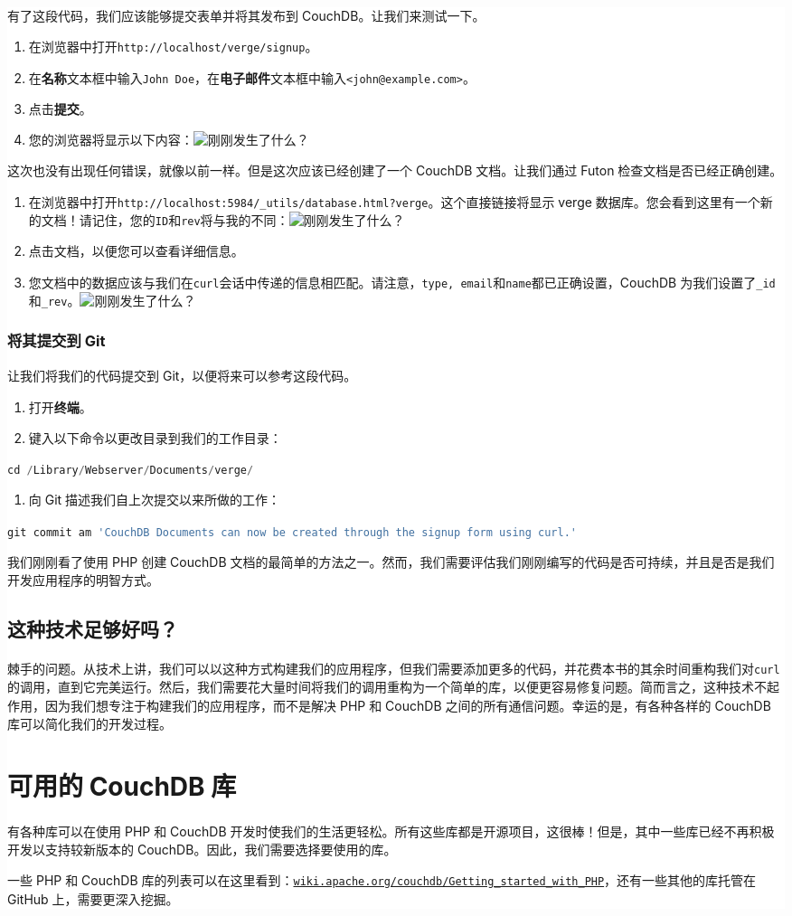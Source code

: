 有了这段代码，我们应该能够提交表单并将其发布到 CouchDB。让我们来测试一下。

1.  在浏览器中打开`http://localhost/verge/signup`。

1.  在**名称**文本框中输入`John Doe`，在**电子邮件**文本框中输入`<john@example.com>`。

1.  点击**提交**。

1.  您的浏览器将显示以下内容：![刚刚发生了什么？](https://github.com/OpenDocCN/freelearn-php-zh/raw/master/docs/couchdb-php-webdev-bgd/img/3586_05_005.jpg)

这次也没有出现任何错误，就像以前一样。但是这次应该已经创建了一个 CouchDB 文档。让我们通过 Futon 检查文档是否已经正确创建。

1.  在浏览器中打开`http://localhost:5984/_utils/database.html?verge`。这个直接链接将显示 verge 数据库。您会看到这里有一个新的文档！请记住，您的`ID`和`rev`将与我的不同：![刚刚发生了什么？](https://github.com/OpenDocCN/freelearn-php-zh/raw/master/docs/couchdb-php-webdev-bgd/img/3586_05_010.jpg)

1.  点击文档，以便您可以查看详细信息。

1.  您文档中的数据应该与我们在`curl`会话中传递的信息相匹配。请注意，`type, email`和`name`都已正确设置，CouchDB 为我们设置了`_id`和`_rev`。![刚刚发生了什么？](https://github.com/OpenDocCN/freelearn-php-zh/raw/master/docs/couchdb-php-webdev-bgd/img/3586_05_015.jpg)

### 将其提交到 Git

让我们将我们的代码提交到 Git，以便将来可以参考这段代码。

1.  打开**终端**。

1.  键入以下命令以更改目录到我们的工作目录：

```php
cd /Library/Webserver/Documents/verge/

```

1.  向 Git 描述我们自上次提交以来所做的工作：

```php
git commit am 'CouchDB Documents can now be created through the signup form using curl.'

```

我们刚刚看了使用 PHP 创建 CouchDB 文档的最简单的方法之一。然而，我们需要评估我们刚刚编写的代码是否可持续，并且是否是我们开发应用程序的明智方式。

## 这种技术足够好吗？

棘手的问题。从技术上讲，我们可以以这种方式构建我们的应用程序，但我们需要添加更多的代码，并花费本书的其余时间重构我们对`curl`的调用，直到它完美运行。然后，我们需要花大量时间将我们的调用重构为一个简单的库，以便更容易修复问题。简而言之，这种技术不起作用，因为我们想专注于构建我们的应用程序，而不是解决 PHP 和 CouchDB 之间的所有通信问题。幸运的是，有各种各样的 CouchDB 库可以简化我们的开发过程。

# 可用的 CouchDB 库

有各种库可以在使用 PHP 和 CouchDB 开发时使我们的生活更轻松。所有这些库都是开源项目，这很棒！但是，其中一些库已经不再积极开发以支持较新版本的 CouchDB。因此，我们需要选择要使用的库。

一些 PHP 和 CouchDB 库的列表可以在这里看到：[`wiki.apache.org/couchdb/Getting_started_with_PHP`](http://wiki.apache.org/couchdb/Getting_started_with_PHP)，还有一些其他的库托管在 GitHub 上，需要更深入挖掘。
